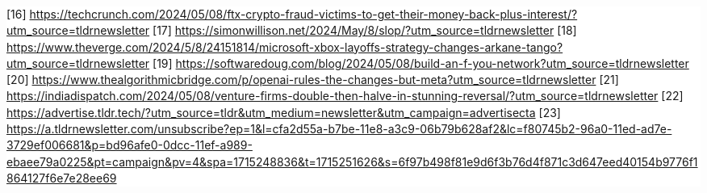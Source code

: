 [16] https://techcrunch.com/2024/05/08/ftx-crypto-fraud-victims-to-get-their-money-back-plus-interest/?utm_source=tldrnewsletter
[17] https://simonwillison.net/2024/May/8/slop/?utm_source=tldrnewsletter
[18] https://www.theverge.com/2024/5/8/24151814/microsoft-xbox-layoffs-strategy-changes-arkane-tango?utm_source=tldrnewsletter
[19] https://softwaredoug.com/blog/2024/05/08/build-an-f-you-network?utm_source=tldrnewsletter
[20] https://www.thealgorithmicbridge.com/p/openai-rules-the-changes-but-meta?utm_source=tldrnewsletter
[21] https://indiadispatch.com/2024/05/08/venture-firms-double-then-halve-in-stunning-reversal/?utm_source=tldrnewsletter
[22] https://advertise.tldr.tech/?utm_source=tldr&utm_medium=newsletter&utm_campaign=advertisecta
[23] https://a.tldrnewsletter.com/unsubscribe?ep=1&l=cfa2d55a-b7be-11e8-a3c9-06b79b628af2&lc=f80745b2-96a0-11ed-ad7e-3729ef006681&p=bd96afe0-0dcc-11ef-a989-ebaee79a0225&pt=campaign&pv=4&spa=1715248836&t=1715251626&s=6f97b498f81e9d6f3b76d4f871c3d647eed40154b9776f1864127f6e7e28ee69
